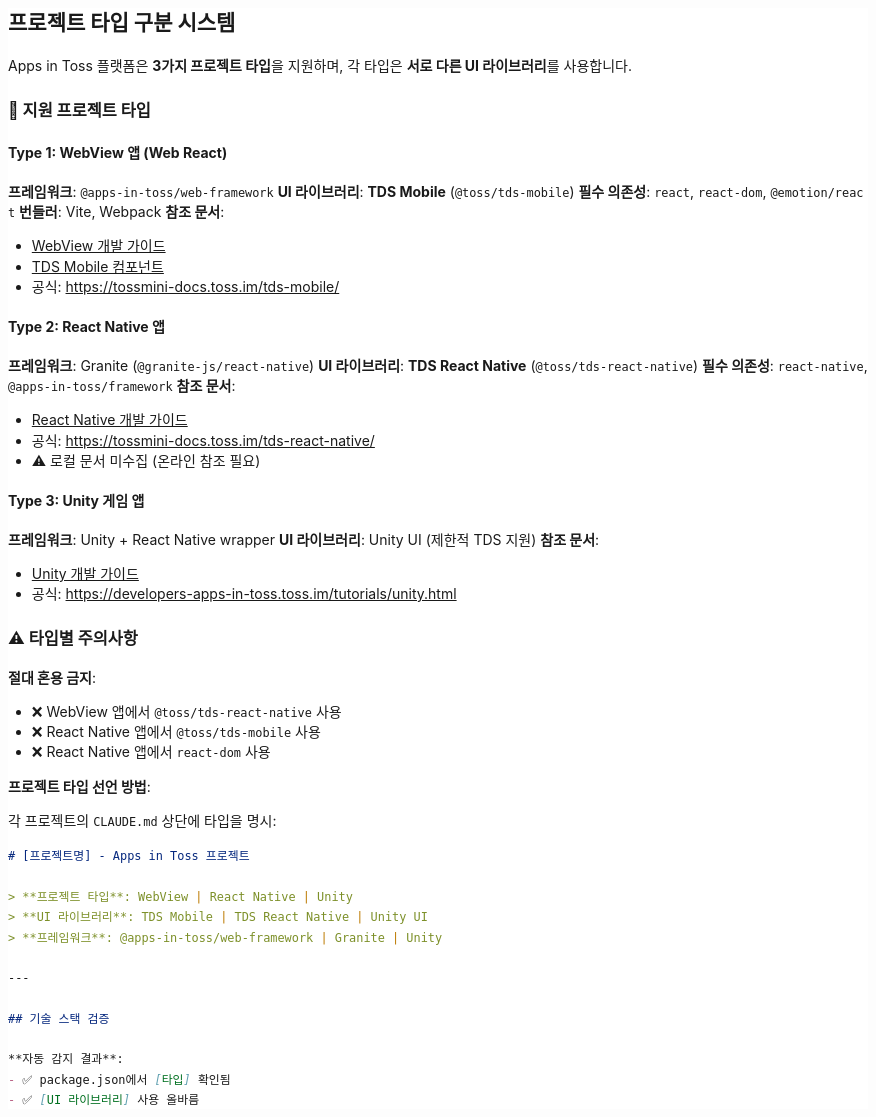 
## 프로젝트 타입 구분 시스템

Apps in Toss 플랫폼은 **3가지 프로젝트 타입**을 지원하며, 각 타입은 **서로 다른 UI 라이브러리**를 사용합니다.

### 📱 지원 프로젝트 타입

#### Type 1: WebView 앱 (Web React)
**프레임워크**: `@apps-in-toss/web-framework`
**UI 라이브러리**: **TDS Mobile** (`@toss/tds-mobile`)
**필수 의존성**: `react`, `react-dom`, `@emotion/react`
**번들러**: Vite, Webpack
**참조 문서**:
- [WebView 개발 가이드](docs/04-development/06-webview.md)
- [TDS Mobile 컴포넌트](docs/reference/tds-mobile/)
- 공식: https://tossmini-docs.toss.im/tds-mobile/

#### Type 2: React Native 앱
**프레임워크**: Granite (`@granite-js/react-native`)
**UI 라이브러리**: **TDS React Native** (`@toss/tds-react-native`)
**필수 의존성**: `react-native`, `@apps-in-toss/framework`
**참조 문서**:
- [React Native 개발 가이드](docs/04-development/03-react-native.md)
- 공식: https://tossmini-docs.toss.im/tds-react-native/
- ⚠️ 로컬 문서 미수집 (온라인 참조 필요)

#### Type 3: Unity 게임 앱
**프레임워크**: Unity + React Native wrapper
**UI 라이브러리**: Unity UI (제한적 TDS 지원)
**참조 문서**:
- [Unity 개발 가이드](docs/04-development/07-unity.md)
- 공식: https://developers-apps-in-toss.toss.im/tutorials/unity.html

### ⚠️ 타입별 주의사항

**절대 혼용 금지**:
- ❌ WebView 앱에서 `@toss/tds-react-native` 사용
- ❌ React Native 앱에서 `@toss/tds-mobile` 사용
- ❌ React Native 앱에서 `react-dom` 사용

**프로젝트 타입 선언 방법**:

각 프로젝트의 `CLAUDE.md` 상단에 타입을 명시:

```markdown
# [프로젝트명] - Apps in Toss 프로젝트

> **프로젝트 타입**: WebView | React Native | Unity
> **UI 라이브러리**: TDS Mobile | TDS React Native | Unity UI
> **프레임워크**: @apps-in-toss/web-framework | Granite | Unity

---

## 기술 스택 검증

**자동 감지 결과**:
- ✅ package.json에서 [타입] 확인됨
- ✅ [UI 라이브러리] 사용 올바름
```
